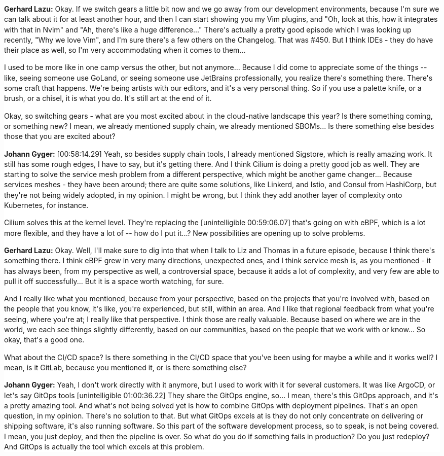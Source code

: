 **Gerhard Lazu:** Okay. If we switch gears a little bit now and we go away from our development environments, because I'm sure we can talk about it for at least another hour, and then I can start showing you my Vim plugins, and "Oh, look at this, how it integrates with that in Nvim" and "Ah, there's like a huge difference..." There's actually a pretty good episode which I was looking up recently, "Why we love Vim", and I'm sure there's a few others on the Changelog. That was \#450. But I think IDEs - they do have their place as well, so I'm very accommodating when it comes to them...

I used to be more like in one camp versus the other, but not anymore... Because I did come to appreciate some of the things -- like, seeing someone use GoLand, or seeing someone use JetBrains professionally, you realize there's something there. There's some craft that happens. We're being artists with our editors, and it's a very personal thing. So if you use a palette knife, or a brush, or a chisel, it is what you do. It's still art at the end of it.

Okay, so switching gears - what are you most excited about in the cloud-native landscape this year? Is there something coming, or something new? I mean, we already mentioned supply chain, we already mentioned SBOMs... Is there something else besides those that you are excited about?

**Johann Gyger:** \[00:58:14.29\] Yeah, so besides supply chain tools, I already mentioned Sigstore, which is really amazing work. It still has some rough edges, I have to say, but it's getting there. And I think Cilium is doing a pretty good job as well. They are starting to solve the service mesh problem from a different perspective, which might be another game changer... Because services meshes - they have been around; there are quite some solutions, like Linkerd, and Istio, and Consul from HashiCorp, but they're not being widely adopted, in my opinion. I might be wrong, but I think they add another layer of complexity onto Kubernetes, for instance.

Cilium solves this at the kernel level. They're replacing the \[unintelligible 00:59:06.07\] that's going on with eBPF, which is a lot more flexible, and they have a lot of -- how do I put it...? New possibilities are opening up to solve problems.

**Gerhard Lazu:** Okay. Well, I'll make sure to dig into that when I talk to Liz and Thomas in a future episode, because I think there's something there. I think eBPF grew in very many directions, unexpected ones, and I think service mesh is, as you mentioned - it has always been, from my perspective as well, a controversial space, because it adds a lot of complexity, and very few are able to pull it off successfully... But it is a space worth watching, for sure.

And I really like what you mentioned, because from your perspective, based on the projects that you're involved with, based on the people that you know, it's like, you're experienced, but still, within an area. And I like that regional feedback from what you're seeing, where you're at; I really like that perspective. I think those are really valuable. Because based on where we are in the world, we each see things slightly differently, based on our communities, based on the people that we work with or know... So okay, that's a good one.

What about the CI/CD space? Is there something in the CI/CD space that you've been using for maybe a while and it works well? I mean, is it GitLab, because you mentioned it, or is there something else?

**Johann Gyger:** Yeah, I don't work directly with it anymore, but I used to work with it for several customers. It was like ArgoCD, or let's say GitOps tools \[unintelligible 01:00:36.22\] They share the GitOps engine, so... I mean, there's this GitOps approach, and it's a pretty amazing tool. And what's not being solved yet is how to combine GitOps with deployment pipelines. That's an open question, in my opinion. There's no solution to that. But what GitOps excels at is they do not only concentrate on delivering or shipping software, it's also running software. So this part of the software development process, so to speak, is not being covered. I mean, you just deploy, and then the pipeline is over. So what do you do if something fails in production? Do you just redeploy? And GitOps is actually the tool which excels at this problem.
